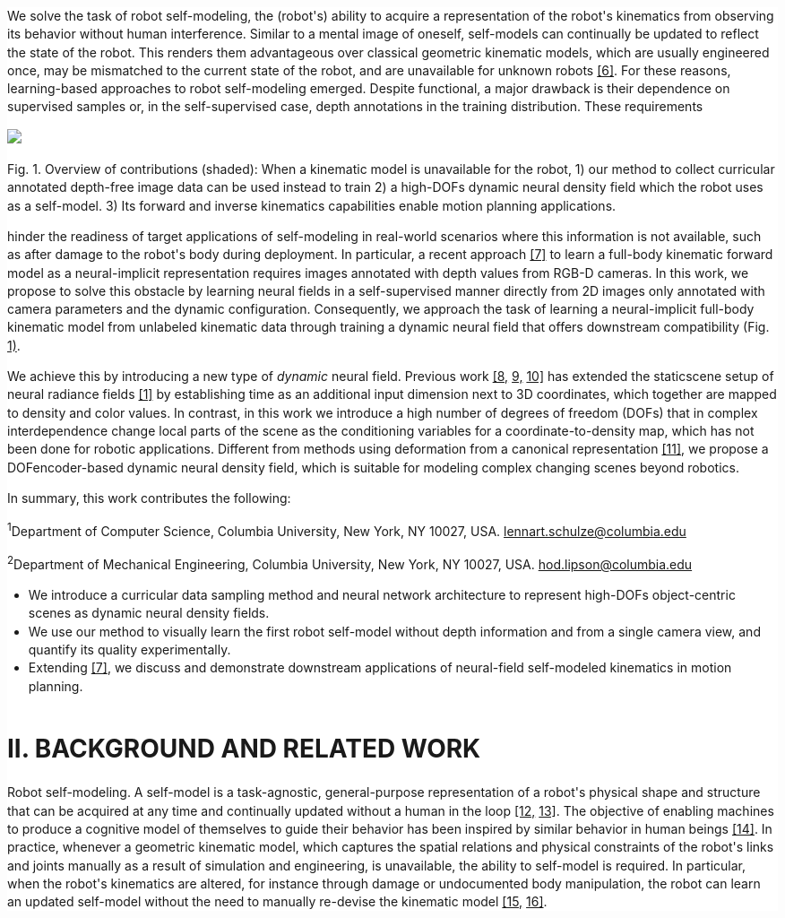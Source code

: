 We solve the task of robot self-modeling, the (robot's) ability to acquire a representation of the robot's kinematics from observing its behavior without human interference. Similar to a mental image of oneself, self-models can continually be updated to reflect the state of the robot. This renders them advantageous over classical geometric kinematic models, which are usually engineered once, may be mismatched to the current state of the robot, and are unavailable for unknown robots [\[6\]](#page-6-5). For these reasons, learning-based approaches to robot self-modeling emerged. Despite functional, a major drawback is their dependence on supervised samples or, in the self-supervised case, depth annotations in the training distribution. These requirements

![](_page_0_Figure_9.jpeg)

<span id="page-0-0"></span>Fig. 1. Overview of contributions (shaded): When a kinematic model is unavailable for the robot, 1) our method to collect curricular annotated depth-free image data can be used instead to train 2) a high-DOFs dynamic neural density field which the robot uses as a self-model. 3) Its forward and inverse kinematics capabilities enable motion planning applications.

hinder the readiness of target applications of self-modeling in real-world scenarios where this information is not available, such as after damage to the robot's body during deployment. In particular, a recent approach [\[7\]](#page-6-6) to learn a full-body kinematic forward model as a neural-implicit representation requires images annotated with depth values from RGB-D cameras. In this work, we propose to solve this obstacle by learning neural fields in a self-supervised manner directly from 2D images only annotated with camera parameters and the dynamic configuration. Consequently, we approach the task of learning a neural-implicit full-body kinematic model from unlabeled kinematic data through training a dynamic neural field that offers downstream compatibility (Fig. [1\)](#page-0-0).

We achieve this by introducing a new type of *dynamic* neural field. Previous work [\[8,](#page-6-7) [9,](#page-6-8) [10\]](#page-6-9) has extended the staticscene setup of neural radiance fields [\[1\]](#page-6-0) by establishing time as an additional input dimension next to 3D coordinates, which together are mapped to density and color values. In contrast, in this work we introduce a high number of degrees of freedom (DOFs) that in complex interdependence change local parts of the scene as the conditioning variables for a coordinate-to-density map, which has not been done for robotic applications. Different from methods using deformation from a canonical representation [\[11\]](#page-6-10), we propose a DOFencoder-based dynamic neural density field, which is suitable for modeling complex changing scenes beyond robotics.

In summary, this work contributes the following:

<sup>1</sup>Department of Computer Science, Columbia University, New York, NY 10027, USA. lennart.schulze@columbia.edu

<sup>2</sup>Department of Mechanical Engineering, Columbia University, New York, NY 10027, USA. hod.lipson@columbia.edu

- We introduce a curricular data sampling method and neural network architecture to represent high-DOFs object-centric scenes as dynamic neural density fields.
- We use our method to visually learn the first robot self-model without depth information and from a single camera view, and quantify its quality experimentally.
- Extending [\[7\]](#page-6-6), we discuss and demonstrate downstream applications of neural-field self-modeled kinematics in motion planning.

# II. BACKGROUND AND RELATED WORK

Robot self-modeling. A self-model is a task-agnostic, general-purpose representation of a robot's physical shape and structure that can be acquired at any time and continually updated without a human in the loop [\[12,](#page-6-11) [13\]](#page-6-12). The objective of enabling machines to produce a cognitive model of themselves to guide their behavior has been inspired by similar behavior in human beings [\[14\]](#page-6-13). In practice, whenever a geometric kinematic model, which captures the spatial relations and physical constraints of the robot's links and joints manually as a result of simulation and engineering, is unavailable, the ability to self-model is required. In particular, when the robot's kinematics are altered, for instance through damage or undocumented body manipulation, the robot can learn an updated self-model without the need to manually re-devise the kinematic model [\[15,](#page-6-14) [16\]](#page-6-15).
